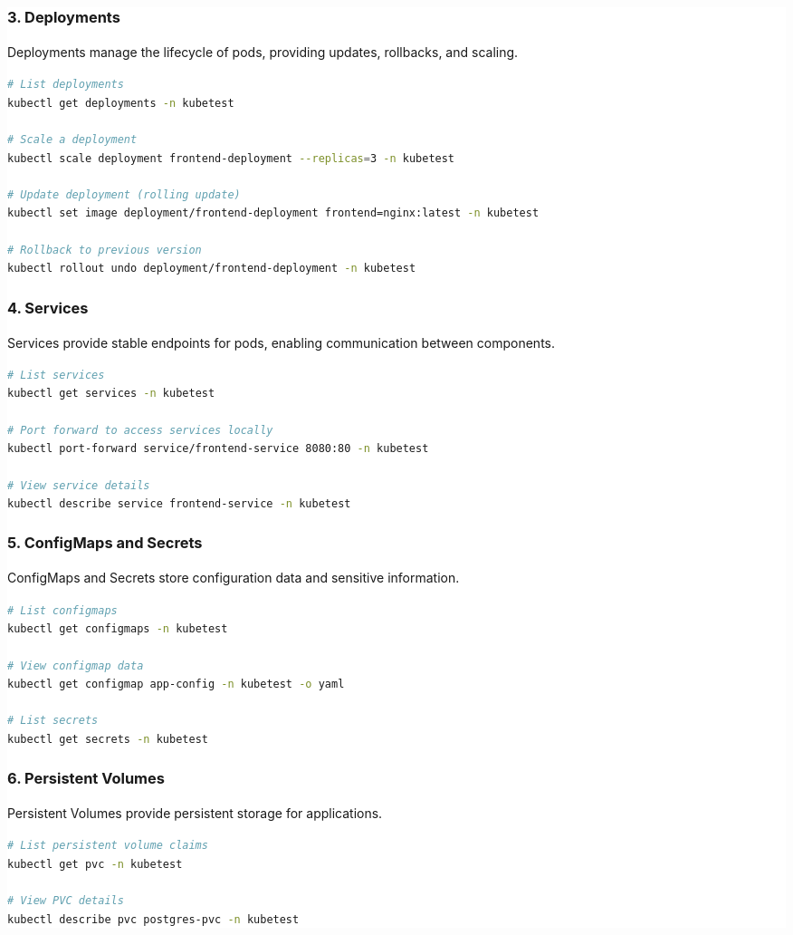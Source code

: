 ### 3. **Deployments**
Deployments manage the lifecycle of pods, providing updates, rollbacks, and scaling.

```bash
# List deployments
kubectl get deployments -n kubetest

# Scale a deployment
kubectl scale deployment frontend-deployment --replicas=3 -n kubetest

# Update deployment (rolling update)
kubectl set image deployment/frontend-deployment frontend=nginx:latest -n kubetest

# Rollback to previous version
kubectl rollout undo deployment/frontend-deployment -n kubetest
```

### 4. **Services**
Services provide stable endpoints for pods, enabling communication between components.

```bash
# List services
kubectl get services -n kubetest

# Port forward to access services locally
kubectl port-forward service/frontend-service 8080:80 -n kubetest

# View service details
kubectl describe service frontend-service -n kubetest
```

### 5. **ConfigMaps and Secrets**
ConfigMaps and Secrets store configuration data and sensitive information.

```bash
# List configmaps
kubectl get configmaps -n kubetest

# View configmap data
kubectl get configmap app-config -n kubetest -o yaml

# List secrets
kubectl get secrets -n kubetest
```

### 6. **Persistent Volumes**
Persistent Volumes provide persistent storage for applications.

```bash
# List persistent volume claims
kubectl get pvc -n kubetest

# View PVC details
kubectl describe pvc postgres-pvc -n kubetest
```
